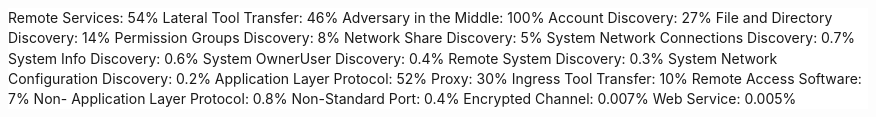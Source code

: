 Remote 
Services: 
54%
Lateral Tool 
Transfer: 
46%
Adversary in 
the Middle: 
100%
Account 
Discovery: 
27%
File and 
Directory 
Discovery: 
14%
Permission 
Groups 
Discovery: 8%
Network 
Share 
Discovery: 5%
System 
Network 
Connections 
Discovery: 
0\.7%
System Info 
Discovery: 
0\.6%
System 
OwnerUser 
Discovery: 
0\.4%
Remote 
System 
Discovery: 
0\.3%
System 
Network 
Configuration 
Discovery: 
0\.2%
Application 
Layer 
Protocol: 52%
Proxy: 
30%
Ingress Tool 
Transfer: 10%
Remote 
Access 
Software: 7%
Non\-
Application 
Layer 
Protocol: 0\.8%
Non\-Standard 
Port: 0\.4%
Encrypted 
Channel: 
0\.007%
Web Service: 
0\.005%